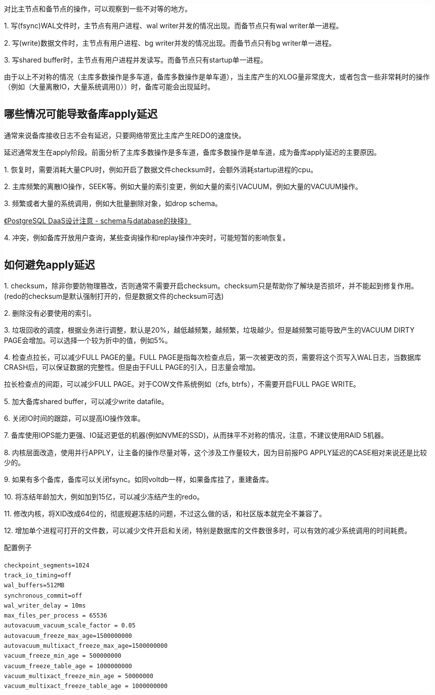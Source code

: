 对比主节点和备节点的操作，可以观察到一些不对等的地方。  
  
1\. 写(fsync)WAL文件时，主节点有用户进程、wal writer并发的情况出现。而备节点只有wal writer单一进程。  
  
2\. 写(write)数据文件时，主节点有用户进程、bg writer并发的情况出现。而备节点只有bg writer单一进程。  
  
3\. 写shared buffer时，主节点有用户进程并发读写。而备节点只有startup单一进程。  
  
由于以上不对称的情况（主库多数操作是多车道，备库多数操作是单车道），当主库产生的XLOG量非常庞大，或者包含一些非常耗时的操作（例如（大量离散IO，大量系统调用()））时，备库可能会出现延时。  
  
## 哪些情况可能导致备库apply延迟  
通常来说备库接收日志不会有延迟，只要网络带宽比主库产生REDO的速度快。  
  
延迟通常发生在apply阶段。前面分析了主库多数操作是多车道，备库多数操作是单车道，成为备库apply延迟的主要原因。  
  
1\. 恢复时，需要消耗大量CPU时，例如开启了数据文件checksum时，会额外消耗startup进程的cpu。  
  
2\. 主库频繁的离散IO操作，SEEK等。例如大量的索引变更，例如大量的索引VACUUM，例如大量的VACUUM操作。  
  
3\. 频繁或者大量的系统调用，例如大批量删除对象，如drop schema。  
  
[《PostgreSQL DaaS设计注意 - schema与database的抉择》](../201610/20161012_01.md)  
  
4\. 冲突，例如备库开放用户查询，某些查询操作和replay操作冲突时，可能短暂的影响恢复。  
  
## 如何避免apply延迟  
1\. checksum，除非你要防物理篡改，否则通常不需要开启checksum。checksum只是帮助你了解块是否损坏，并不能起到修复作用。(redo的checksum是默认强制打开的，但是数据文件的checksum可选)  
  
2\. 删除没有必要使用的索引。  
  
3\. 垃圾回收的调度，根据业务进行调整，默认是20%，越低越频繁，越频繁，垃圾越少。但是越频繁可能导致产生的VACUUM DIRTY PAGE会增加。可以选择一个较为折中的值，例如5%。  
  
4\. 检查点拉长，可以减少FULL PAGE的量。FULL PAGE是指每次检查点后，第一次被更改的页，需要将这个页写入WAL日志，当数据库CRASH后，可以保证数据的完整性。但是由于FULL PAGE的引入，日志量会增加。  
  
拉长检查点的间距，可以减少FULL PAGE。对于COW文件系统例如（zfs, btrfs），不需要开启FULL PAGE WRITE。  
  
5\. 加大备库shared buffer，可以减少write datafile。  
  
6\. 关闭IO时间的跟踪，可以提高IO操作效率。  
  
7\. 备库使用IOPS能力更强、IO延迟更低的机器(例如NVME的SSD)，从而抹平不对称的情况，注意，不建议使用RAID 5机器。   
  
8\. 内核层面改造，使用并行APPLY，让主备的操作尽量对等，这个涉及工作量较大，因为目前报PG APPLY延迟的CASE相对来说还是比较少的。   
  
9\. 如果有多个备库，备库可以关闭fsync。如同voltdb一样，如果备库挂了，重建备库。  
  
10\. 将冻结年龄加大，例如加到15亿，可以减少冻结产生的redo。  
  
11\. 修改内核，将XID改成64位的，彻底规避冻结的问题，不过这么做的话，和社区版本就完全不兼容了。  
  
12\. 增加单个进程可打开的文件数，可以减少文件开启和关闭，特别是数据库的文件数很多时，可以有效的减少系统调用的时间耗费。  
  
配置例子  
  
```  
checkpoint_segments=1024  
track_io_timing=off  
wal_buffers=512MB  
synchronous_commit=off  
wal_writer_delay = 10ms  
max_files_per_process = 65536  
autovacuum_vacuum_scale_factor = 0.05  
autovacuum_freeze_max_age=1500000000
autovacuum_multixact_freeze_max_age=1500000000
vacuum_freeze_min_age = 500000000
vacuum_freeze_table_age = 1000000000
vacuum_multixact_freeze_min_age = 50000000
vacuum_multixact_freeze_table_age = 1000000000
```  
  